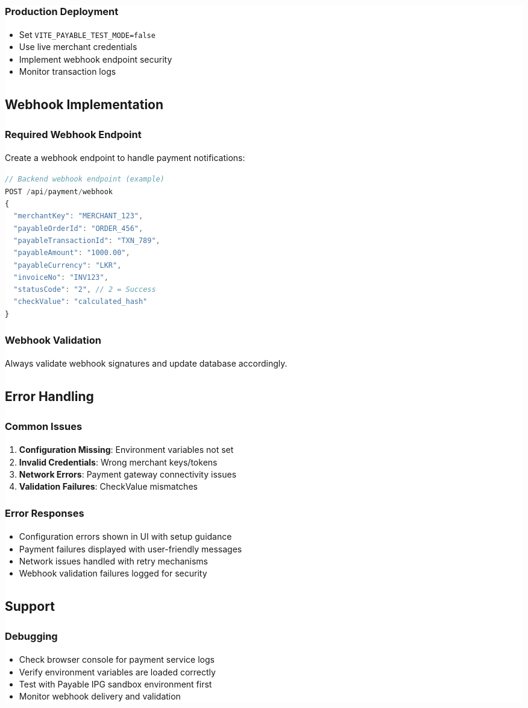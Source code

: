 ### Production Deployment
- Set `VITE_PAYABLE_TEST_MODE=false`
- Use live merchant credentials
- Implement webhook endpoint security
- Monitor transaction logs

## Webhook Implementation

### Required Webhook Endpoint
Create a webhook endpoint to handle payment notifications:

```typescript
// Backend webhook endpoint (example)
POST /api/payment/webhook
{
  "merchantKey": "MERCHANT_123",
  "payableOrderId": "ORDER_456",
  "payableTransactionId": "TXN_789",
  "payableAmount": "1000.00",
  "payableCurrency": "LKR",
  "invoiceNo": "INV123",
  "statusCode": "2", // 2 = Success
  "checkValue": "calculated_hash"
}
```

### Webhook Validation
Always validate webhook signatures and update database accordingly.

## Error Handling

### Common Issues
1. **Configuration Missing**: Environment variables not set
2. **Invalid Credentials**: Wrong merchant keys/tokens
3. **Network Errors**: Payment gateway connectivity issues
4. **Validation Failures**: CheckValue mismatches

### Error Responses
- Configuration errors shown in UI with setup guidance
- Payment failures displayed with user-friendly messages
- Network issues handled with retry mechanisms
- Webhook validation failures logged for security

## Support

### Debugging
- Check browser console for payment service logs
- Verify environment variables are loaded correctly
- Test with Payable IPG sandbox environment first
- Monitor webhook delivery and validation
